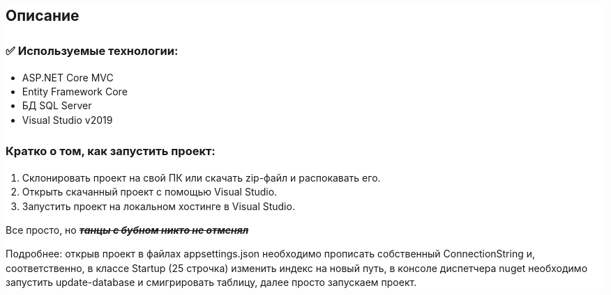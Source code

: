 ## Описание

### :white_check_mark: Используемые технологии:

- ASP.NET Core MVC
- Entity Framework Core
- БД SQL Server
- Visual Studio v2019

### Кратко о том, как запустить проект:

1. Склонировать проект на свой ПК или скачать zip-файл и распокавать его.
2. Открыть скачанный проект с помощью Visual Studio.
3. Запустить проект на локальном хостинге в Visual Studio.

Все просто, но ~~*__танцы с бубном никто не отменял__*~~

Подробнее: открыв проект в файлах appsettings.json необходимо прописать собственный ConnectionString и, соответственно, в классе Startup (25 строчка) изменить индекс на новый путь, в консоле диспетчера nuget необходимо запустить update-database и смигрировать таблицу, далее просто запускаем проект.





